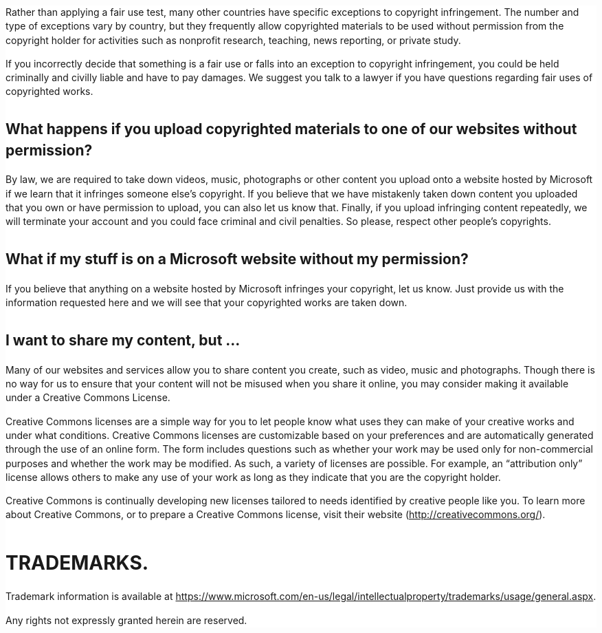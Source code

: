 Rather than applying a fair use test, many other countries have specific
exceptions to copyright infringement. The number and type of exceptions vary
by country, but they frequently allow copyrighted materials to be used without
permission from the copyright holder for activities such as nonprofit
research, teaching, news reporting, or private study.

If you incorrectly decide that something is a fair use or falls into an
exception to copyright infringement, you could be held criminally and civilly
liable and have to pay damages. We suggest you talk to a lawyer if you have
questions regarding fair uses of copyrighted works.

## What happens if you upload copyrighted materials to one of our websites without permission?

By law, we are required to take down videos, music, photographs or other
content you upload onto a website hosted by Microsoft if we learn that it
infringes someone else’s copyright. If you believe that we have mistakenly
taken down content you uploaded that you own or have permission to upload, you
can also let us know that. Finally, if you upload infringing content
repeatedly, we will terminate your account and you could face criminal and
civil penalties. So please, respect other people’s copyrights.

## What if my stuff is on a Microsoft website without my permission?

If you believe that anything on a website hosted by Microsoft infringes your
copyright, let us know. Just provide us with the information requested here
and we will see that your copyrighted works are taken down.

## I want to share my content, but …

Many of our websites and services allow you to share content you create, such
as video, music and photographs. Though there is no way for us to ensure that
your content will not be misused when you share it online, you may consider
making it available under a Creative Commons License.

Creative Commons licenses are a simple way for you to let people know what
uses they can make of your creative works and under what conditions. Creative
Commons licenses are customizable based on your preferences and are
automatically generated through the use of an online form. The form includes
questions such as whether your work may be used only for non-commercial
purposes and whether the work may be modified. As such, a variety of licenses
are possible. For example, an “attribution only” license allows others to make
any use of your work as long as they indicate that you are the copyright
holder.

Creative Commons is continually developing new licenses tailored to needs
identified by creative people like you. To learn more about Creative Commons,
or to prepare a Creative Commons license, visit their website
(<http://creativecommons.org/>).


# TRADEMARKS.

Trademark information is available at
<https://www.microsoft.com/en-us/legal/intellectualproperty/trademarks/usage/general.aspx>.

Any rights not expressly granted herein are reserved.
